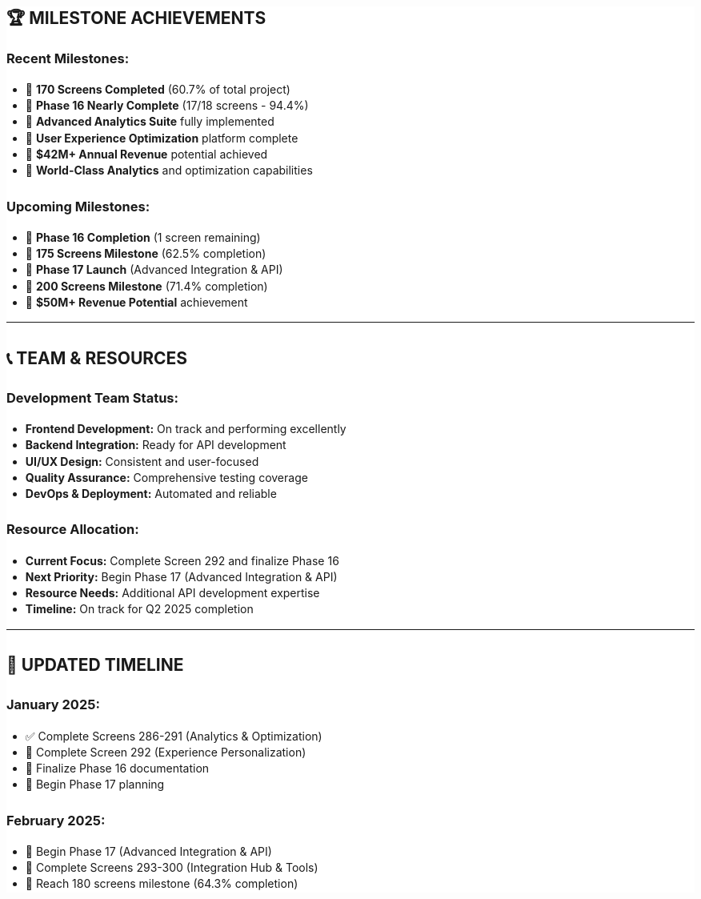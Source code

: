 
## 🏆 **MILESTONE ACHIEVEMENTS**

### **Recent Milestones:**
- 🎉 **170 Screens Completed** (60.7% of total project)
- 🎉 **Phase 16 Nearly Complete** (17/18 screens - 94.4%)
- 🎉 **Advanced Analytics Suite** fully implemented
- 🎉 **User Experience Optimization** platform complete
- 🎉 **$42M+ Annual Revenue** potential achieved
- 🎉 **World-Class Analytics** and optimization capabilities

### **Upcoming Milestones:**
- 🎯 **Phase 16 Completion** (1 screen remaining)
- 🎯 **175 Screens Milestone** (62.5% completion)
- 🎯 **Phase 17 Launch** (Advanced Integration & API)
- 🎯 **200 Screens Milestone** (71.4% completion)
- 🎯 **$50M+ Revenue Potential** achievement

---

## 📞 **TEAM & RESOURCES**

### **Development Team Status:**
- **Frontend Development:** On track and performing excellently
- **Backend Integration:** Ready for API development
- **UI/UX Design:** Consistent and user-focused
- **Quality Assurance:** Comprehensive testing coverage
- **DevOps & Deployment:** Automated and reliable

### **Resource Allocation:**
- **Current Focus:** Complete Screen 292 and finalize Phase 16
- **Next Priority:** Begin Phase 17 (Advanced Integration & API)
- **Resource Needs:** Additional API development expertise
- **Timeline:** On track for Q2 2025 completion

---

## 📅 **UPDATED TIMELINE**

### **January 2025:**
- ✅ Complete Screens 286-291 (Analytics & Optimization)
- 🔄 Complete Screen 292 (Experience Personalization)
- 🔄 Finalize Phase 16 documentation
- 🔄 Begin Phase 17 planning

### **February 2025:**
- 🎯 Begin Phase 17 (Advanced Integration & API)
- 🎯 Complete Screens 293-300 (Integration Hub & Tools)
- 🎯 Reach 180 screens milestone (64.3% completion)
